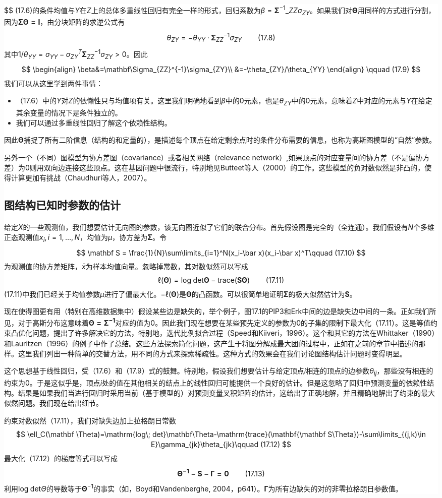 $$
(17.6)的条件均值与$Y$在$Z$上的总体多重线性回归有完全一样的形式，回归系数为$\beta=\mathbf\Sigma^{-1}\_{ZZ}\sigma_{ZY}$。如果我们对$\mathbf\Theta$用同样的方式进行分割，因为$\mathbf{\Sigma\Theta=I}$，由分块矩阵的求逆公式有
$$
\theta_{ZY}=-\theta_{YY}\cdot\mathbf\Sigma_{ZZ}^{-1}\sigma_{ZY}\qquad (17.8)
$$
其中$1/\theta_{YY}=\sigma_{YY}-\sigma_{ZY}^T\mathbf\Sigma_{ZZ}^{-1}\sigma_{ZY}>0$。因此
$$
\begin{align}
\beta&=\mathbf\Sigma_{ZZ}^{-1}\sigma_{ZY}\\
&=-\theta_{ZY}/\theta_{YY}
\end{align}
\qquad (17.9)
$$
我们可以从这里学到两件事情：

- （17.6）中的$Y$对$Z$的依懒性只与均值项有关。这里我们明确地看到$\beta$中的0元素，也是$\theta_{ZY}$中的0元素，意味着$Z$中对应的元素与$Y$在给定其余变量的情况下是条件独立的。
- 我们可以通过多重线性回归了解这个依赖性结构。

因此$\mathbf\Theta$捕捉了所有二阶信息（结构的和定量的），是描述每个顶点在给定剩余点时的条件分布需要的信息，也称为高斯图模型的“自然”参数。

另外一个（不同）图模型为协方差图（covariance）或者相关网络（relevance network）,如果顶点的对应变量间的协方差（不是偏协方差）为0则用双向边连接这些顶点。这在基因问题中很流行，特别地见Butteet等人（2000）的工作。这些模型的负对数似然是非凸的，使得计算更加有挑战（Chaudhuri等人，2007）。

## 图结构已知时参数的估计

给定$X$的一些观测值，我们想要估计无向图的参数，该无向图近似了它们的联合分布。首先假设图是完全的（全连通）。我们假设有$N$个多维正态观测值$x_i,i=1,\ldots,N$，均值为$\mu$，协方差为$\mathbf \Sigma$。令
$$
\mathbf S = \frac{1}{N}\sum\limits_{i=1}^N(x_i-\bar x)(x_i-\bar x)^T\qquad (17.10)
$$
为观测值的协方差矩阵，$\bar x$为样本均值向量。忽略掉常数，其对数似然可以写成
$$
\ell(\mathbf \Theta)=\mathrm{log \;det}\mathbf\Theta-\mathrm{trace}(\mathbf{S\Theta})\qquad (17.11)
$$
(17.11)中我们已经关于均值参数$\mu$进行了偏最大化。$-\ell(\mathbf \Theta)$是$\mathbf \Theta$的凸函数。可以很简单地证明$\mathbf\Sigma$的极大似然估计为$\mathbf S$。

现在使得图更有用（特别在高维数据集中）假设某些边是缺失的，举个例子，图17.1的PIP3和Erk中间的边是缺失边中间的一条。正如我们所见，对于高斯分布这意味着$\mathbf{\Theta=\Sigma^{-1}}$对应的值为0。因此我们现在想要在某些预先定义的参数为0的子集的限制下最大化（17.11）。这是等值约束凸优化问题，提出了许多解决它的方法，特别地，迭代比例拟合过程（Speed和Kiiveri，1996）。这个和其它的方法在Whittaker（1990）和Lauritzen（1996）的例子中作了总结。这些方法探索简化问题，这产生于将图分解成最大团的过程中，正如在之前的章节中描述的那样。这里我们列出一种简单的交替方法，用不同的方式来探索稀疏性。这种方式的效果会在我们讨论图结构估计问题时变得明显。

这个思想基于线性回归，受（17.6）和（17.9）式的鼓舞。特别地，假设我们想要估计与给定顶点$i$相连的顶点的边参数$\theta_{ij}$，那些没有相连的约束为0。于是这似乎是，顶点$i$处的值在其他相关的结点上的线性回归可能提供一个良好的估计。但是这忽略了回归中预测变量的依赖性结构。结果是如果我们当进行回归时采用当前（基于模型的）对预测变量叉积矩阵的估计，这给出了正确地解，并且精确地解出了约束的最大似然问题。我们现在给出细节。

约束对数似然（17.11），我们对缺失边加上拉格朗日常数
$$
\ell_C(\mathbf \Theta)=\mathrm{log\; det}\mathbf\Theta-\mathrm{trace}(\mathbf{\mathbf S\Theta})-\sum\limits_{(j,k)\in E}\gamma_{jk}\theta_{jk}\qquad (17.12)
$$
最大化（17.12）的梯度等式可以写成
$$
\mathbf{\Theta^{-1}-S-\Gamma=0}\qquad (17.13)
$$
利用$\mathrm{log\; det}\Theta$的导数等于$\mathbf \Theta^{-1}$的事实（如，Boyd和Vandenberghe, 2004，p641）。$\mathbf\Gamma$为所有边缺失的对的非零拉格朗日参数值。
